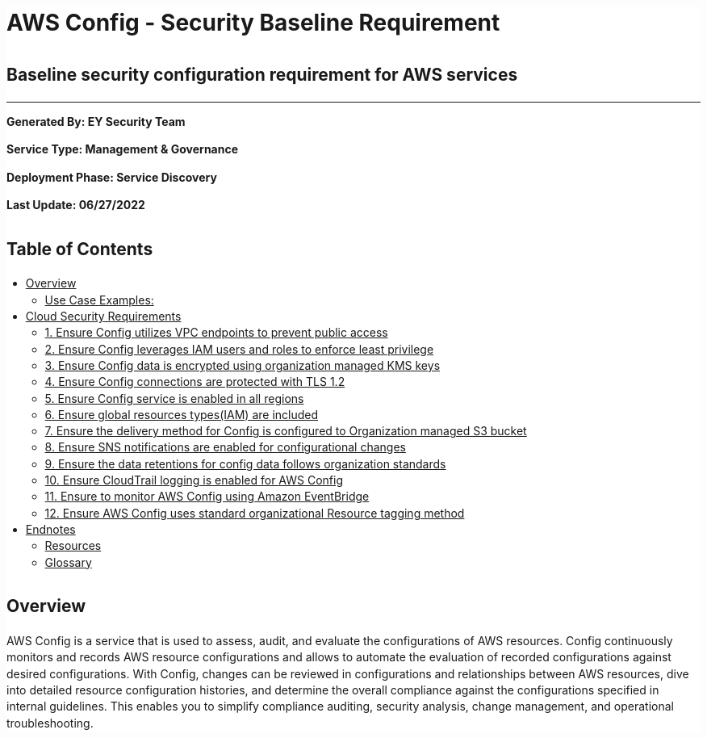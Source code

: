 
# AWS Config - Security Baseline Requirement

## Baseline security configuration requirement for AWS services ###
---

**Generated By: EY Security Team**

**Service Type: Management & Governance**

**Deployment Phase: Service Discovery** 

**Last Update: 06/27/2022**

## Table of Contents  

- [Overview](#overview)
  - [Use Case Examples:](#use-case-examples)
- [Cloud Security Requirements](#cloud-security-requirements)
  - [1. Ensure Config utilizes VPC endpoints to prevent public access](#1-ensure-config-utilizes-vpc-endpoints-to-prevent-public-access)
  - [2. Ensure Config leverages IAM users and roles to enforce least privilege](#2-ensure-config-leverages-iam-users-and-roles-to-enforce-least-privilege)
  - [3. Ensure Config data is encrypted using organization managed KMS keys](#3-ensure-config-data-is-encrypted-using-organization-managed-kms-keys)
  - [4. Ensure Config connections are protected with TLS 1.2](#4-ensure-config-connections-are-protected-with-tls-12)
  - [5. Ensure Config service is enabled in all regions](#5-ensure-config-service-is-enabled-in-all-regions)
  - [6. Ensure global resources types(IAM) are included](#6-ensure-global-resources-typesiam-are-included)
  - [7. Ensure the delivery method for Config is configured to Organization managed S3 bucket](#7-ensure-the-delivery-method-for-config-is-configured-to-organization-managed-s3-bucket)
  - [8. Ensure SNS notifications are enabled for configurational changes](#8-ensure-sns-notifications-are-enabled-for-configurational-changes)
  - [9. Ensure the data retentions for config data follows organization standards](#9-ensure-the-data-retentions-for-config-data-follows-organization-standards)
  - [10. Ensure CloudTrail logging is enabled for AWS Config](#10-ensure-cloudtrail-logging-is-enabled-for-aws-config)
  - [11. Ensure to monitor AWS Config using Amazon EventBridge](#11-ensure-to-monitor-aws-config-using-amazon-eventbridge)
  - [12. Ensure AWS Config uses standard organizational Resource tagging method](#12-ensure-aws-config-uses-standard-organizational-resource-tagging-method)
- [Endnotes](#endnotes)
  - [Resources](#resources)
  - [Glossary](#glossary)


##  Overview
AWS Config is a service that is used to assess, audit, and evaluate the configurations of AWS resources. Config continuously monitors and records AWS resource configurations and allows to automate the evaluation of recorded configurations against desired configurations. With Config, changes can be reviewed in configurations and relationships between AWS resources, dive into detailed resource configuration histories, and determine the overall compliance against the configurations specified in internal guidelines. This enables you to simplify compliance auditing, security analysis, change management, and operational troubleshooting.
